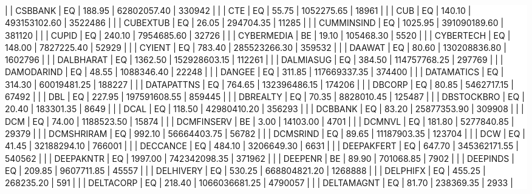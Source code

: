 |  | CSBBANK | EQ | 188.95 | 62802057.40 | 330942 |
|  | CTE | EQ | 55.75 | 1052275.65 | 18961 |
|  | CUB | EQ | 140.10 | 493153102.60 | 3522486 |
|  | CUBEXTUB | EQ | 26.05 | 294704.35 | 11285 |
|  | CUMMINSIND | EQ | 1025.95 | 391090189.60 | 381120 |
|  | CUPID | EQ | 240.10 | 7954685.60 | 32726 |
|  | CYBERMEDIA | BE | 19.10 | 105468.30 | 5520 |
|  | CYBERTECH | EQ | 148.00 | 7827225.40 | 52929 |
|  | CYIENT | EQ | 783.40 | 285523266.30 | 359532 |
|  | DAAWAT | EQ | 80.60 | 130208836.80 | 1602796 |
|  | DALBHARAT | EQ | 1362.50 | 152928603.15 | 112261 |
|  | DALMIASUG | EQ | 384.50 | 114757768.25 | 297769 |
|  | DAMODARIND | EQ | 48.55 | 1088346.40 | 22248 |
|  | DANGEE | EQ | 311.85 | 117669337.35 | 374400 |
|  | DATAMATICS | EQ | 314.30 | 60019481.25 | 188227 |
|  | DATAPATTNS | EQ | 764.65 | 132396486.15 | 174206 |
|  | DBCORP | EQ | 80.85 | 5462717.15 | 67492 |
|  | DBL | EQ | 227.95 | 197591608.55 | 859445 |
|  | DBREALTY | EQ | 70.35 | 8828010.45 | 125487 |
|  | DBSTOCKBRO | EQ | 20.40 | 183301.35 | 8649 |
|  | DCAL | EQ | 118.50 | 42980410.20 | 356293 |
|  | DCBBANK | EQ | 83.20 | 25877353.90 | 309908 |
|  | DCM | EQ | 74.00 | 1188523.50 | 15874 |
|  | DCMFINSERV | BE | 3.00 | 14103.00 | 4701 |
|  | DCMNVL | EQ | 181.80 | 5277840.85 | 29379 |
|  | DCMSHRIRAM | EQ | 992.10 | 56664403.75 | 56782 |
|  | DCMSRIND | EQ | 89.65 | 11187903.35 | 123704 |
|  | DCW | EQ | 41.45 | 32188294.10 | 766001 |
|  | DECCANCE | EQ | 484.10 | 3206649.30 | 6631 |
|  | DEEPAKFERT | EQ | 647.70 | 345362171.55 | 540562 |
|  | DEEPAKNTR | EQ | 1997.00 | 742342098.35 | 371962 |
|  | DEEPENR | BE | 89.90 | 701068.85 | 7902 |
|  | DEEPINDS | EQ | 209.85 | 9607711.85 | 45557 |
|  | DELHIVERY | EQ | 530.25 | 668804821.20 | 1268888 |
|  | DELPHIFX | EQ | 455.25 | 268235.20 | 591 |
|  | DELTACORP | EQ | 218.40 | 1066036681.25 | 4790057 |
|  | DELTAMAGNT | EQ | 81.70 | 238369.35 | 2933 |
